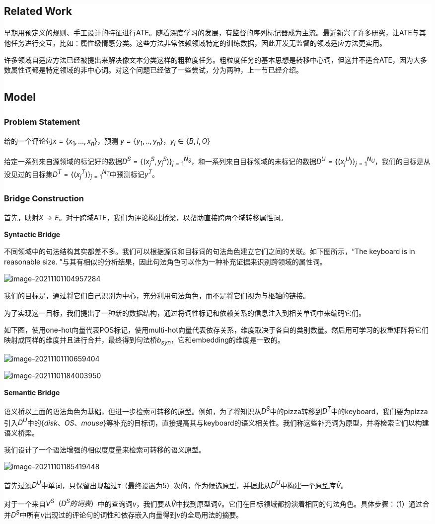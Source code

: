 ## Related Work

早期用预定义的规则、手工设计的特征进行ATE。随着深度学习的发展，有监督的序列标记器成为主流。最近新兴了许多研究，让ATE与其他任务进行交互，比如：属性级情感分类。这些方法非常依赖领域特定的训练数据，因此开发无监督的领域适应方法更实用。

许多领域自适应方法已经被提出来解决像文本分类这样的粗粒度任务。粗粒度任务的基本思想是转移中心词，但这并不适合ATE，因为大多数属性词都是特定领域的非中心词。对这个问题已经做了一些尝试，分为两种，上一节已经介绍。



## Model

### Problem Statement

给的一个评论句$x = \{x_1,...,x_n\}$，预测 $y=\{y_1,..,y_n\}，y_i∈\{B,I,O\}$

给定一系列来自源领域的标记好的数据$D^S=\{(x^S_j,y^S_j)\}^{N_S}_{j=1}$，和一系列来自目标领域的未标记的数据$D^U=\{(x^U_j)\}^{N_U}_{j=1}$，我们的目标是从没见过的目标集$D^T=\{(x^T_j)\}^{N_T}_{j=1}$中预测标记$y^T$。



### Bridge Construction

首先，映射$X\rightarrow E$。对于跨域ATE，我们为评论构建桥梁，以帮助直接跨两个域转移属性词。

**Syntactic Bridge**

不同领域中的句法结构其实都差不多。我们可以根据源词和目标词的句法角色建立它们之间的关联。如下图所示，“The keyboard is in reasonable size.  ”与其有相似的分析结果，因此句法角色可以作为一种补充证据来识别跨领域的属性词。

![image-20211101104957284](C:\Users\Admin\AppData\Roaming\Typora\typora-user-images\image-20211101104957284.png)

我们的目标是，通过将它们自己识别为中心，充分利用句法角色，而不是将它们视为与枢轴的链接。

为了实现这一目标，我们提出了一种新的数据结构，通过将词性标记和依赖关系的信息注入到相关单词中来编码它们。

如下图，使用one-hot向量代表POS标记，使用multi-hot向量代表依存关系，维度取决于各自的类别数量。然后用可学习的权重矩阵将它们映射成同样的维度并且进行合并，最终得到句法桥$b_{syn}$，它和embedding的维度是一致的。

![image-20211101110659404](C:\Users\Admin\AppData\Roaming\Typora\typora-user-images\image-20211101110659404.png)

![image-20211101184003950](C:\Users\Admin\AppData\Roaming\Typora\typora-user-images\image-20211101184003950.png)

**Semantic Bridge**

语义桥以上面的语法角色为基础，但进一步检索可转移的原型。例如，为了将知识从$D^S$中的pizza转移到$D^T$中的keyboard，我们要为pizza引入$D^U$中的$\{disk、OS、mouse\}$等补充的目标词，直接提高其与keyboard的语义相关性。我们称这些补充词为原型，并将检索它们以构建语义桥梁。

我们设计了一个语法增强的相似度度量来检索可转移的语义原型。

![image-20211101185419448](C:\Users\Admin\AppData\Roaming\Typora\typora-user-images\image-20211101185419448.png)

首先过滤$D^U$中单词，只保留出现超过τ（最终设置为5）次的，作为候选原型，并据此从$D^U$中构建一个原型库$\widetilde{V}$。

对于一个来自$V^S（D^S的词表）$中的查询词$v$，我们要从$\widetilde{V}$中找到原型词$\widetilde{v}$。它们在目标领域都扮演着相同的句法角色。具体步骤：（1）通过合并$D^S$中所有$v$出现过的评论句的词性和依存嵌入向量得到$v$的全局用法的摘要。
